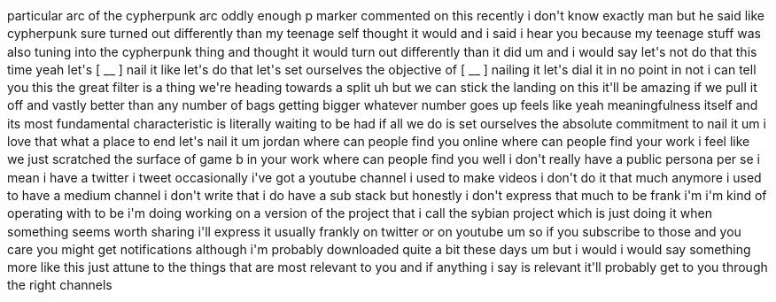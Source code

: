 particular arc of the cypherpunk arc
oddly enough p marker commented on this
recently i don't know exactly man but he
said like cypherpunk sure turned out
differently than my teenage self thought
it would
and i said i hear you because my teenage
stuff was also tuning into the
cypherpunk thing and thought it would
turn out differently than it did
um and i would say let's not do that
this time
yeah
let's [ __ ] nail it like let's do that
let's set ourselves the objective of
[ __ ] nailing it let's dial it in no
point in not i can tell you this the
great filter is a thing we're heading
towards a split uh but
we can stick the landing on this it'll
be amazing if we pull it off and vastly
better than any number of bags getting
bigger whatever number goes up feels
like
yeah
meaningfulness itself and its most
fundamental characteristic is literally
waiting to be had if all we do is set
ourselves the absolute commitment to
nail it
um
i love that what a place to end let's
nail it
um jordan where can people find you
online where can people find your work i
feel like we just scratched the surface
of game b in your work where can people
find you
well i don't really have a public
persona per se i mean i have a twitter i
tweet occasionally i've got a youtube
channel i used to make videos i don't do
it that much anymore i used to have a
medium channel i don't write that i do
have a sub stack but honestly i don't
express that much to be frank i'm i'm
kind of operating with to be i'm doing
working on a version of the project that
i call the sybian project which is
just doing it
when something seems worth sharing
i'll express it usually frankly on
twitter or on youtube
um so if you subscribe to those and you
care you might get notifications
although i'm probably downloaded quite a
bit these days
um
but i would i would say something more
like this
just attune to the things that are most
relevant to you and if anything i say is
relevant it'll probably get to you
through the right channels
